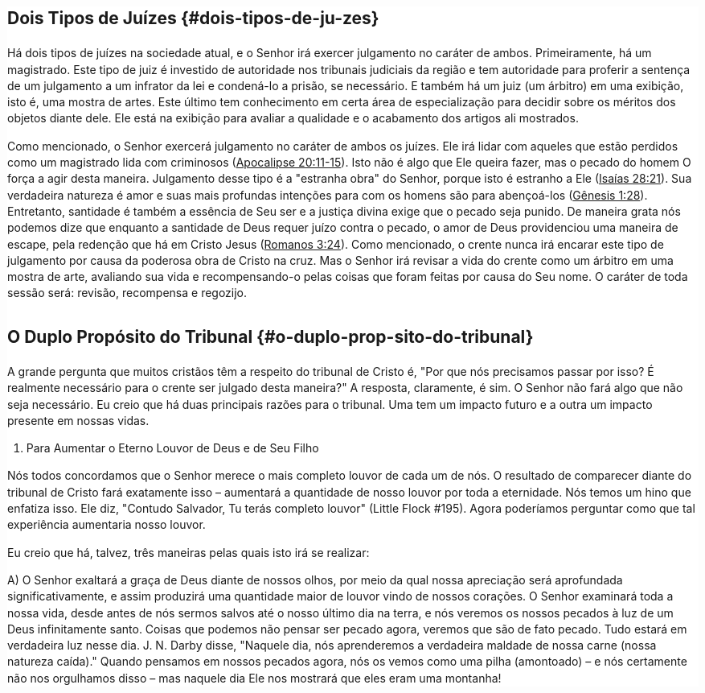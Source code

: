 ## Dois Tipos de Juízes {#dois-tipos-de-ju-zes}

Há dois tipos de juízes na sociedade atual, e o Senhor irá exercer julgamento no caráter de ambos. Primeiramente, há um magistrado. Este tipo de juiz é investido de autoridade nos tribunais judiciais da região e tem autoridade para proferir a sentença de um julgamento a um infrator da lei e condená-lo a prisão, se necessário. E também há um juiz (um árbitro) em uma exibição, isto é, uma mostra de artes. Este último tem conhecimento em certa área de especialização para decidir sobre os méritos dos objetos diante dele. Ele está na exibição para avaliar a qualidade e o acabamento dos artigos ali mostrados.

Como mencionado, o Senhor exercerá julgamento no caráter de ambos os juízes. Ele irá lidar com aqueles que estão perdidos como um magistrado lida com criminosos ([Apocalipse 20:11-15](http://mysword.info/b?r=Rev_20:11-15)). Isto não é algo que Ele queira fazer, mas o pecado do homem O força a agir desta maneira. Julgamento desse tipo é a &quot;estranha obra&quot; do Senhor, porque isto é estranho a Ele ([Isaías 28:21](http://mysword.info/b?r=Isa_28:21)). Sua verdadeira natureza é amor e suas mais profundas intenções para com os homens são para abençoá-los ([Gênesis 1:28](http://mysword.info/b?r=Gen_1:28)). Entretanto, santidade é também a essência de Seu ser e a justiça divina exige que o pecado seja punido. De maneira grata nós podemos dize que enquanto a santidade de Deus requer juízo contra o pecado, o amor de Deus providenciou uma maneira de escape, pela redenção que há em Cristo Jesus ([Romanos 3:24](http://mysword.info/b?r=Rom_3:24)). Como mencionado, o crente nunca irá encarar este tipo de julgamento por causa da poderosa obra de Cristo na cruz. Mas o Senhor irá revisar a vida do crente como um árbitro em uma mostra de arte, avaliando sua vida e recompensando-o pelas coisas que foram feitas por causa do Seu nome. O caráter de toda sessão será: revisão, recompensa e regozijo.

## O Duplo Propósito do Tribunal {#o-duplo-prop-sito-do-tribunal}

A grande pergunta que muitos cristãos têm a respeito do tribunal de Cristo é, &quot;Por que nós precisamos passar por isso? É realmente necessário para o crente ser julgado desta maneira?&quot; A resposta, claramente, é sim. O Senhor não fará algo que não seja necessário. Eu creio que há duas principais razões para o tribunal. Uma tem um impacto futuro e a outra um impacto presente em nossas vidas.

1.  Para Aumentar o Eterno Louvor de Deus e de Seu Filho

Nós todos concordamos que o Senhor merece o mais completo louvor de cada um de nós. O resultado de comparecer diante do tribunal de Cristo fará exatamente isso – aumentará a quantidade de nosso louvor por toda a eternidade. Nós temos um hino que enfatiza isso. Ele diz, &quot;Contudo Salvador, Tu terás completo louvor&quot; (Little Flock #195). Agora poderíamos perguntar como que tal experiência aumentaria nosso louvor.

Eu creio que há, talvez, três maneiras pelas quais isto irá se realizar:

​A) O Senhor exaltará a graça de Deus diante de nossos olhos, por meio da qual nossa apreciação será aprofundada significativamente, e assim produzirá uma quantidade maior de louvor vindo de nossos corações. O Senhor examinará toda a nossa vida, desde antes de nós sermos salvos até o nosso último dia na terra, e nós veremos os nossos pecados à luz de um Deus infinitamente santo. Coisas que podemos não pensar ser pecado agora, veremos que são de fato pecado. Tudo estará em verdadeira luz nesse dia. J. N. Darby disse, &quot;Naquele dia, nós aprenderemos a verdadeira maldade de nossa carne (nossa natureza caída).&quot; Quando pensamos em nossos pecados agora, nós os vemos como uma pilha (amontoado) – e nós certamente não nos orgulhamos disso – mas naquele dia Ele nos mostrará que eles eram uma montanha!
